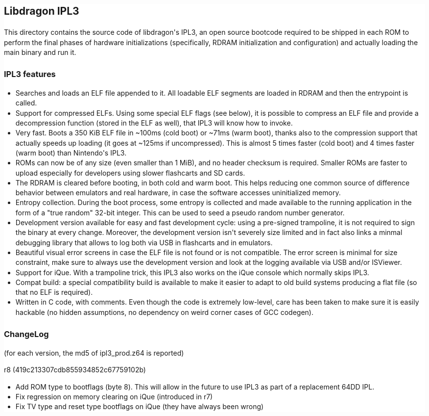 ## Libdragon IPL3

This directory contains the source code of libdragon's IPL3,
an open source bootcode required to be shipped in each ROM to
perform the final phases of hardware initializations
(specifically, RDRAM initialization and configuration) and
actually loading the main binary and run it.

### IPL3 features

 * Searches and loads an ELF file appended to it. All loadable
   ELF segments are loaded in RDRAM and then the entrypoint is called.
 * Support for compressed ELFs. Using some special ELF flags (see below),
   it is possible to compress an ELF file and provide a decompression
   function (stored in the ELF as well), that IPL3 will know how to invoke.
 * Very fast. Boots a 350 KiB ELF file in ~100ms (cold boot) or ~71ms (warm boot),
   thanks also to the compression support that actually speeds up loading
   (it goes at ~125ms if uncompressed). This is almost 5 times
   faster (cold boot) and 4 times faster (warm boot) than Nintendo's IPL3.
 * ROMs can now be of any size (even smaller than 1 MiB), and no header checksum
   is required. Smaller ROMs are faster to upload especially for developers
   using slower flashcarts and SD cards.
 * The RDRAM is cleared before booting, in both cold and warm boot. This helps
   reducing one common source of difference behavior between emulators and
   real hardware, in case the software accesses uninitialized memory.
 * Entropy collection. During the boot process, some entropy is collected
   and made available to the running application in the form of a "true random"
   32-bit integer. This can be used to seed a pseudo random number generator.
 * Development version available for easy and fast development cycle: using
   a pre-signed trampoline, it is not required to sign the binary at every change.
   Moreover, the development version isn't severely size limited and in fact
   also links a minmal debugging library that allows to log both via USB
   in flashcarts and in emulators.
 * Beautiful visual error screens in case the ELF file is not found or is not
   compatible. The error screen is minimal for size constraint, make sure
   to always use the development version and look at the logging available
   via USB and/or ISViewer.
 * Support for iQue. With a trampoline trick, this IPL3 also works on the iQue
   console which normally skips IPL3.
 * Compat build: a special compatibility build is available to make it easier
   to adapt to old build systems producing a flat file (so that no ELF is
   required).
 * Written in C code, with comments. Even though the code is extremely
   low-level, care has been taken to make sure it is easily hackable
   (no hidden assumptions, no dependency on weird corner cases of GCC codegen).

### ChangeLog

(for each version, the md5 of ipl3_prod.z64 is reported)

r8 (419c213307cdb855934852c67759102b)
* Add ROM type to bootflags (byte 8). This will allow in the future to use
  IPL3 as part of a replacement 64DD IPL.
* Fix regression on memory clearing on iQue (introduced in r7)
* Fix TV type and reset type bootflags on iQue (they have always been wrong)
